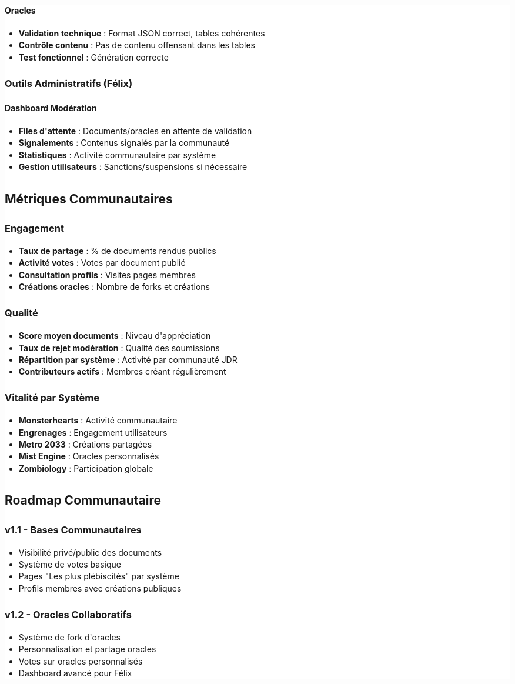 #### Oracles
- **Validation technique** : Format JSON correct, tables cohérentes  
- **Contrôle contenu** : Pas de contenu offensant dans les tables
- **Test fonctionnel** : Génération correcte

### Outils Administratifs (Félix)

#### Dashboard Modération
- **Files d'attente** : Documents/oracles en attente de validation
- **Signalements** : Contenus signalés par la communauté  
- **Statistiques** : Activité communautaire par système
- **Gestion utilisateurs** : Sanctions/suspensions si nécessaire

## Métriques Communautaires

### Engagement
- **Taux de partage** : % de documents rendus publics
- **Activité votes** : Votes par document publié
- **Consultation profils** : Visites pages membres
- **Créations oracles** : Nombre de forks et créations

### Qualité
- **Score moyen documents** : Niveau d'appréciation
- **Taux de rejet modération** : Qualité des soumissions
- **Répartition par système** : Activité par communauté JDR
- **Contributeurs actifs** : Membres créant régulièrement

### Vitalité par Système
- **Monsterhearts** : Activité communautaire
- **Engrenages** : Engagement utilisateurs
- **Metro 2033** : Créations partagées
- **Mist Engine** : Oracles personnalisés
- **Zombiology** : Participation globale

## Roadmap Communautaire

### v1.1 - Bases Communautaires
- Visibilité privé/public des documents
- Système de votes basique
- Pages "Les plus plébiscités" par système
- Profils membres avec créations publiques

### v1.2 - Oracles Collaboratifs  
- Système de fork d'oracles
- Personnalisation et partage oracles
- Votes sur oracles personnalisés
- Dashboard avancé pour Félix
